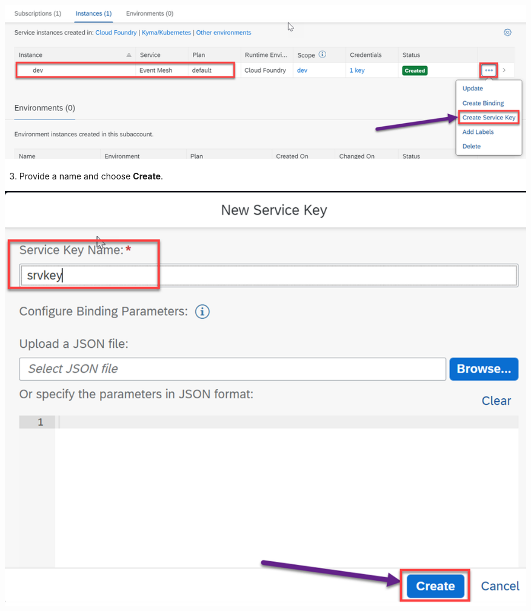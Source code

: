 ![Ins & Subs](./images/s4/12.png)

3. Provide a name and choose **Create**.

![Ins & Subs](./images/s4/13.png)
